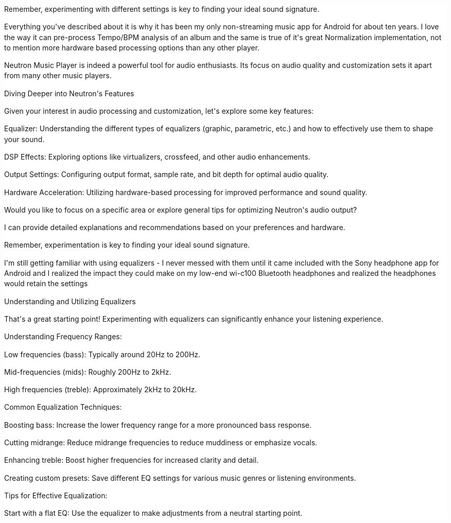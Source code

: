 Remember, experimenting with different settings is key to finding your ideal sound signature.

Everything you've described about it is why it has been my only non-streaming music app for Android for about ten years. I love the way it can pre-process Tempo/BPM analysis of an album and the same is true of it's great Normalization implementation, not to mention more hardware based processing options than any other player.

Neutron Music Player is indeed a powerful tool for audio enthusiasts. Its focus on audio quality and customization sets it apart from many other music players.

Diving Deeper into Neutron's Features

Given your interest in audio processing and customization, let's explore some key features:

Equalizer: Understanding the different types of equalizers (graphic, parametric, etc.) and how to effectively use them to shape your sound.

DSP Effects: Exploring options like virtualizers, crossfeed, and other audio enhancements.

Output Settings: Configuring output format, sample rate, and bit depth for optimal audio quality.

Hardware Acceleration: Utilizing hardware-based processing for improved performance and sound quality.

Would you like to focus on a specific area or explore general tips for optimizing Neutron's audio output?

I can provide detailed explanations and recommendations based on your preferences and hardware.

Remember, experimentation is key to finding your ideal sound signature.

I'm still getting familiar with using equalizers - I never messed with them until it came included with the Sony headphone app for Android and I realized the impact they could make on my low-end wi-c100 Bluetooth headphones and realized the headphones would retain the settings

Understanding and Utilizing Equalizers

That's a great starting point! Experimenting with equalizers can significantly enhance your listening experience.

Understanding Frequency Ranges:

Low frequencies (bass): Typically around 20Hz to 200Hz.

Mid-frequencies (mids): Roughly 200Hz to 2kHz.

High frequencies (treble): Approximately 2kHz to 20kHz.

Common Equalization Techniques:

Boosting bass: Increase the lower frequency range for a more pronounced bass response.

Cutting midrange: Reduce midrange frequencies to reduce muddiness or emphasize vocals.

Enhancing treble: Boost higher frequencies for increased clarity and detail.

Creating custom presets: Save different EQ settings for various music genres or listening environments.

Tips for Effective Equalization:

Start with a flat EQ: Use the equalizer to make adjustments from a neutral starting point.
